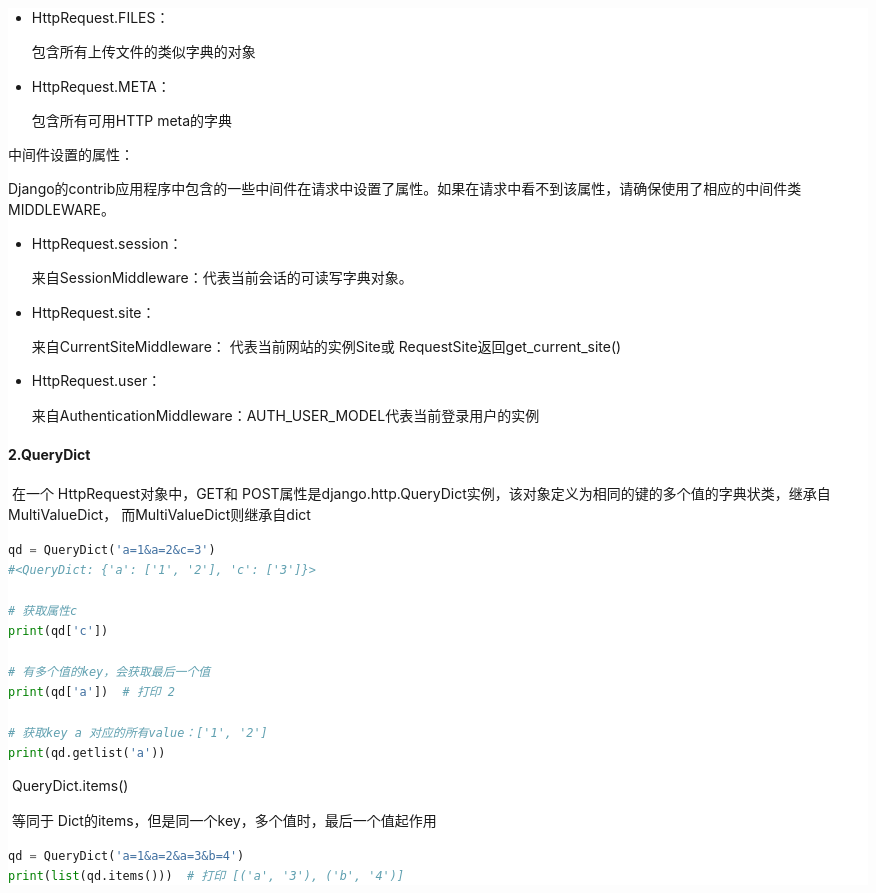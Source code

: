  

- HttpRequest.FILES：

  包含所有上传文件的类似字典的对象

 

- HttpRequest.META：

  包含所有可用HTTP meta的字典

 

中间件设置的属性：

​	Django的contrib应用程序中包含的一些中间件在请求中设置了属性。如果在请求中看不到该属性，请确保使用了相应的中间件类MIDDLEWARE。

 

- HttpRequest.session：

  来自SessionMiddleware：代表当前会话的可读写字典对象。

 

- HttpRequest.site：

  来自CurrentSiteMiddleware： 代表当前网站的实例Site或 RequestSite返回get_current_site()

 

- HttpRequest.user：

  来自AuthenticationMiddleware：AUTH_USER_MODEL代表当前登录用户的实例



#### 2.QueryDict

​	在一个 HttpRequest对象中，GET和 POST属性是django.http.QueryDict实例，该对象定义为相同的键的多个值的字典状类，继承自MultiValueDict， 而MultiValueDict则继承自dict

```python
qd = QueryDict('a=1&a=2&c=3')
#<QueryDict: {'a': ['1', '2'], 'c': ['3']}>

# 获取属性c
print(qd['c'])

# 有多个值的key，会获取最后一个值
print(qd['a'])  # 打印 2

# 获取key a 对应的所有value：['1', '2']
print(qd.getlist('a'))
```



​	QueryDict.items()

​	等同于 Dict的items，但是同一个key，多个值时，最后一个值起作用

```python
qd = QueryDict('a=1&a=2&a=3&b=4')
print(list(qd.items()))  # 打印 [('a', '3'), ('b', '4')]
```
